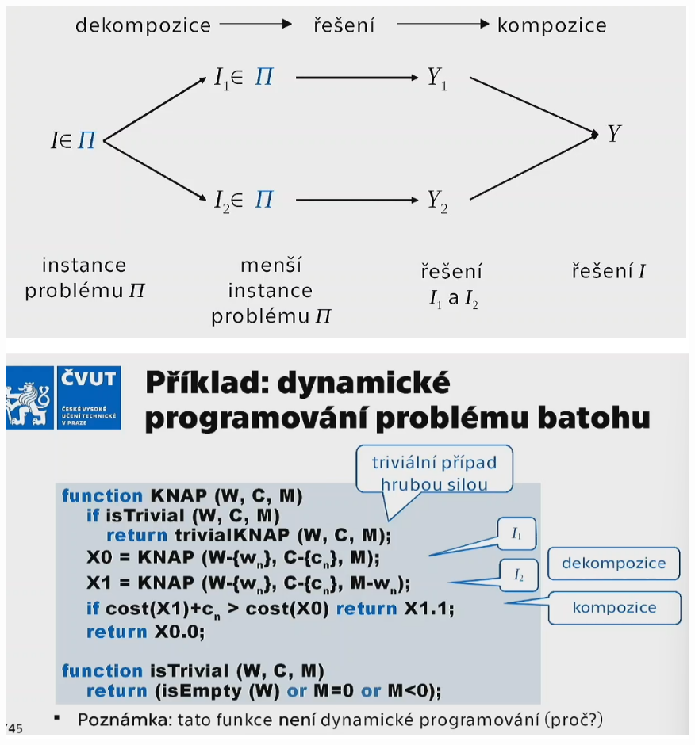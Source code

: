 
![](../../Assets/Pasted%20image%2020241221171935.png)



![](../../Assets/Pasted%20image%2020241221172044.png)